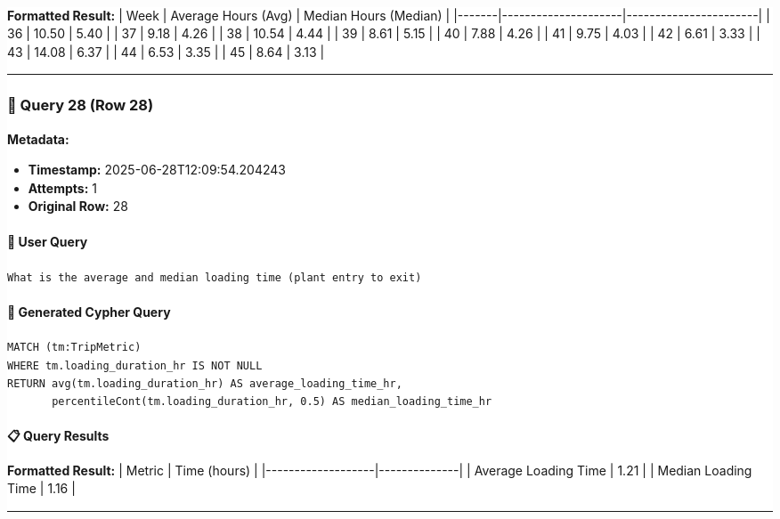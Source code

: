 **Formatted Result:**
| Week  | Average Hours (Avg) | Median Hours (Median) |
|-------|---------------------|-----------------------|
| 36    | 10.50               | 5.40                  |
| 37    | 9.18                | 4.26                  |
| 38    | 10.54               | 4.44                  |
| 39    | 8.61                | 5.15                  |
| 40    | 7.88                | 4.26                  |
| 41    | 9.75                | 4.03                  |
| 42    | 6.61                | 3.33                  |
| 43    | 14.08               | 6.37                  |
| 44    | 6.53                | 3.35                  |
| 45    | 8.64                | 3.13                  |

---

### 🎯 Query 28 (Row 28)

**Metadata:**
- **Timestamp:** 2025-06-28T12:09:54.204243
- **Attempts:** 1
- **Original Row:** 28

#### 💬 User Query
```
What is the average and median loading time (plant entry to exit) 
```

#### 🔧 Generated Cypher Query
```cypher
MATCH (tm:TripMetric)
WHERE tm.loading_duration_hr IS NOT NULL
RETURN avg(tm.loading_duration_hr) AS average_loading_time_hr,
       percentileCont(tm.loading_duration_hr, 0.5) AS median_loading_time_hr
```

#### 📋 Query Results

**Formatted Result:**
| Metric            | Time (hours) |
|-------------------|--------------|
| Average Loading Time | 1.21         |
| Median Loading Time  | 1.16         |

---
